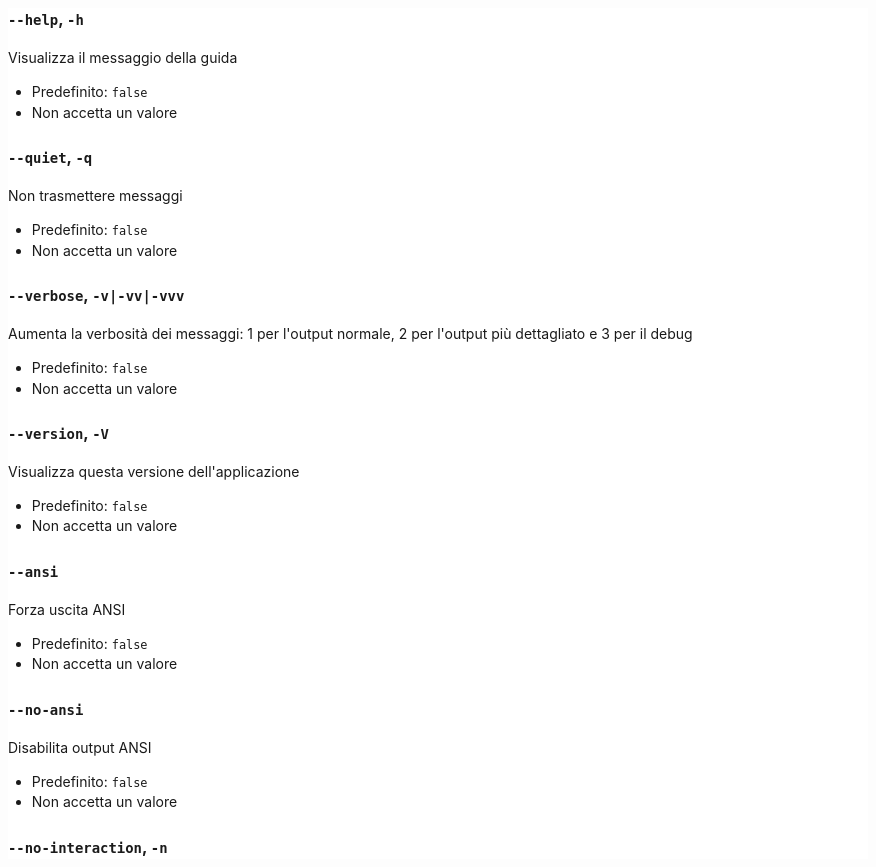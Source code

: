   




### `--help`, `-h`



Visualizza il messaggio della guida
- Predefinito: `false`
- Non accetta un valore



### `--quiet`, `-q`



Non trasmettere messaggi
- Predefinito: `false`
- Non accetta un valore



### `--verbose`, `-v|-vv|-vvv`



Aumenta la verbosità dei messaggi: 1 per l&#39;output normale, 2 per l&#39;output più dettagliato e 3 per il debug
- Predefinito: `false`
- Non accetta un valore



### `--version`, `-V`



Visualizza questa versione dell&#39;applicazione
- Predefinito: `false`
- Non accetta un valore


### `--ansi`

Forza uscita ANSI
- Predefinito: `false`
- Non accetta un valore


### `--no-ansi`

Disabilita output ANSI
- Predefinito: `false`
- Non accetta un valore



### `--no-interaction`, `-n`
